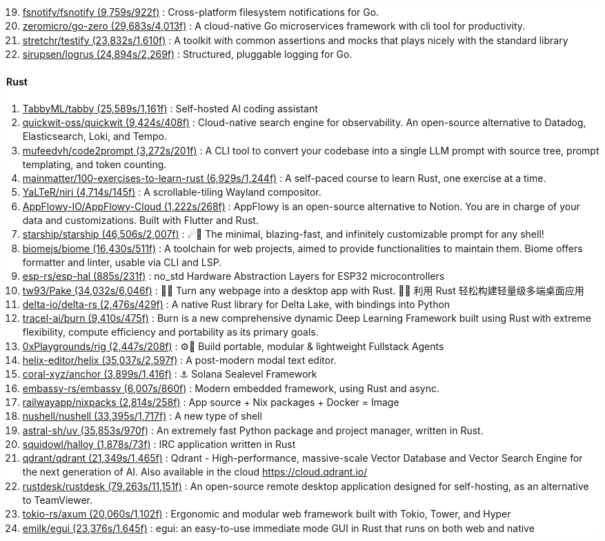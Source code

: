 19. [fsnotify/fsnotify (9,759s/922f)](https://github.com/fsnotify/fsnotify) : Cross-platform filesystem notifications for Go.
20. [zeromicro/go-zero (29,683s/4,013f)](https://github.com/zeromicro/go-zero) : A cloud-native Go microservices framework with cli tool for productivity.
21. [stretchr/testify (23,832s/1,610f)](https://github.com/stretchr/testify) : A toolkit with common assertions and mocks that plays nicely with the standard library
22. [sirupsen/logrus (24,894s/2,269f)](https://github.com/sirupsen/logrus) : Structured, pluggable logging for Go.

#### Rust
1. [TabbyML/tabby (25,589s/1,161f)](https://github.com/TabbyML/tabby) : Self-hosted AI coding assistant
2. [quickwit-oss/quickwit (9,424s/408f)](https://github.com/quickwit-oss/quickwit) : Cloud-native search engine for observability. An open-source alternative to Datadog, Elasticsearch, Loki, and Tempo.
3. [mufeedvh/code2prompt (3,272s/201f)](https://github.com/mufeedvh/code2prompt) : A CLI tool to convert your codebase into a single LLM prompt with source tree, prompt templating, and token counting.
4. [mainmatter/100-exercises-to-learn-rust (6,929s/1,244f)](https://github.com/mainmatter/100-exercises-to-learn-rust) : A self-paced course to learn Rust, one exercise at a time.
5. [YaLTeR/niri (4,714s/145f)](https://github.com/YaLTeR/niri) : A scrollable-tiling Wayland compositor.
6. [AppFlowy-IO/AppFlowy-Cloud (1,222s/268f)](https://github.com/AppFlowy-IO/AppFlowy-Cloud) : AppFlowy is an open-source alternative to Notion. You are in charge of your data and customizations. Built with Flutter and Rust.
7. [starship/starship (46,506s/2,007f)](https://github.com/starship/starship) : ☄🌌️ The minimal, blazing-fast, and infinitely customizable prompt for any shell!
8. [biomejs/biome (16,430s/511f)](https://github.com/biomejs/biome) : A toolchain for web projects, aimed to provide functionalities to maintain them. Biome offers formatter and linter, usable via CLI and LSP.
9. [esp-rs/esp-hal (885s/231f)](https://github.com/esp-rs/esp-hal) : no_std Hardware Abstraction Layers for ESP32 microcontrollers
10. [tw93/Pake (34,032s/6,046f)](https://github.com/tw93/Pake) : 🤱🏻 Turn any webpage into a desktop app with Rust. 🤱🏻 利用 Rust 轻松构建轻量级多端桌面应用
11. [delta-io/delta-rs (2,476s/429f)](https://github.com/delta-io/delta-rs) : A native Rust library for Delta Lake, with bindings into Python
12. [tracel-ai/burn (9,410s/475f)](https://github.com/tracel-ai/burn) : Burn is a new comprehensive dynamic Deep Learning Framework built using Rust with extreme flexibility, compute efficiency and portability as its primary goals.
13. [0xPlaygrounds/rig (2,447s/208f)](https://github.com/0xPlaygrounds/rig) : ⚙️🦀 Build portable, modular & lightweight Fullstack Agents
14. [helix-editor/helix (35,037s/2,597f)](https://github.com/helix-editor/helix) : A post-modern modal text editor.
15. [coral-xyz/anchor (3,899s/1,416f)](https://github.com/coral-xyz/anchor) : ⚓ Solana Sealevel Framework
16. [embassy-rs/embassy (6,007s/860f)](https://github.com/embassy-rs/embassy) : Modern embedded framework, using Rust and async.
17. [railwayapp/nixpacks (2,814s/258f)](https://github.com/railwayapp/nixpacks) : App source + Nix packages + Docker = Image
18. [nushell/nushell (33,395s/1,717f)](https://github.com/nushell/nushell) : A new type of shell
19. [astral-sh/uv (35,853s/970f)](https://github.com/astral-sh/uv) : An extremely fast Python package and project manager, written in Rust.
20. [squidowl/halloy (1,878s/73f)](https://github.com/squidowl/halloy) : IRC application written in Rust
21. [qdrant/qdrant (21,349s/1,465f)](https://github.com/qdrant/qdrant) : Qdrant - High-performance, massive-scale Vector Database and Vector Search Engine for the next generation of AI. Also available in the cloud https://cloud.qdrant.io/
22. [rustdesk/rustdesk (79,263s/11,151f)](https://github.com/rustdesk/rustdesk) : An open-source remote desktop application designed for self-hosting, as an alternative to TeamViewer.
23. [tokio-rs/axum (20,060s/1,102f)](https://github.com/tokio-rs/axum) : Ergonomic and modular web framework built with Tokio, Tower, and Hyper
24. [emilk/egui (23,376s/1,645f)](https://github.com/emilk/egui) : egui: an easy-to-use immediate mode GUI in Rust that runs on both web and native
